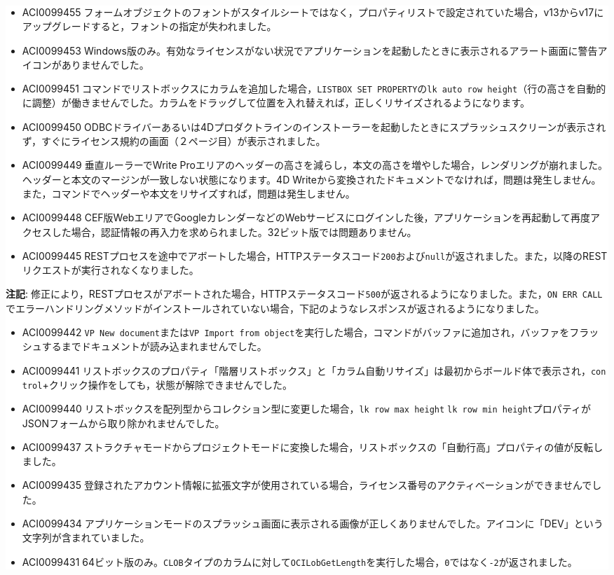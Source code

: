 * ACI0099455 フォームオブジェクトのフォントがスタイルシートではなく，プロパティリストで設定されていた場合，v13からv17にアップグレードすると，フォントの指定が失われました。

* ACI0099453 Windows版のみ。有効なライセンスがない状況でアプリケーションを起動したときに表示されるアラート画面に警告アイコンがありませんでした。

* ACI0099451 コマンドでリストボックスにカラムを追加した場合，``LISTBOX SET PROPERTY``の``lk auto row height``（行の高さを自動的に調整）が働きませんでした。カラムをドラッグして位置を入れ替えれば，正しくリサイズされるようになります。

* ACI0099450 ODBCドライバーあるいは4Dプロダクトラインのインストーラーを起動したときにスプラッシュスクリーンが表示されず，すぐにライセンス規約の画面（２ページ目）が表示されました。

* ACI0099449 垂直ルーラーでWrite Proエリアのヘッダーの高さを減らし，本文の高さを増やした場合，レンダリングが崩れました。ヘッダーと本文のマージンが一致しない状態になります。4D Writeから変換されたドキュメントでなければ，問題は発生しません。また，コマンドでヘッダーや本文をリサイズすれば，問題は発生しません。

* ACI0099448 CEF版WebエリアでGoogleカレンダーなどのWebサービスにログインした後，アプリケーションを再起動して再度アクセスした場合，認証情報の再入力を求められました。32ビット版では問題ありません。

* ACI0099445 RESTプロセスを途中でアボートした場合，HTTPステータスコード``200``および``null``が返されました。また，以降のRESTリクエストが実行されなくなりました。

**注記**: 修正により，RESTプロセスがアボートされた場合，HTTPステータスコード``500``が返されるようになりました。また，``ON ERR CALL``でエラーハンドリングメソッドがインストールされていない場合，下記のようなレスポンスが返されるようになりました。

* ACI0099442 ``VP New document``または``VP Import from object``を実行した場合，コマンドがバッファに追加され，バッファをフラッシュするまでドキュメントが読み込まれませんでした。

* ACI0099441 リストボックスのプロパティ「階層リストボックス」と「カラム自動リサイズ」は最初からボールド体で表示され，``control``+クリック操作をしても，状態が解除できませんでした。

* ACI0099440 リストボックスを配列型からコレクション型に変更した場合，``lk row max height`` ``lk row min height``プロパティがJSONフォームから取り除かれませんでした。

* ACI0099437 ストラクチャモードからプロジェクトモードに変換した場合，リストボックスの「自動行高」プロパティの値が反転しました。

* ACI0099435 登録されたアカウント情報に拡張文字が使用されている場合，ライセンス番号のアクティベーションができませんでした。

* ACI0099434 アプリケーションモードのスプラッシュ画面に表示される画像が正しくありませんでした。アイコンに「DEV」という文字列が含まれていました。

* ACI0099431 64ビット版のみ。``CLOB``タイプのカラムに対して``OCILobGetLength``を実行した場合，``0``ではなく``-2``が返されました。
